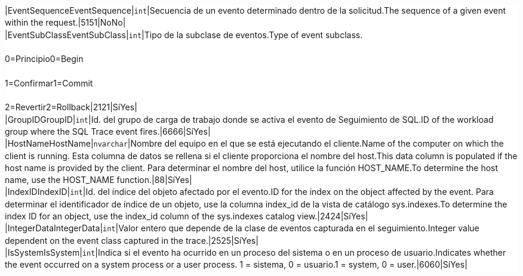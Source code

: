 |<span data-ttu-id="3e7ef-136">EventSequence</span><span class="sxs-lookup"><span data-stu-id="3e7ef-136">EventSequence</span></span>|`int`|<span data-ttu-id="3e7ef-137">Secuencia de un evento determinado dentro de la solicitud.</span><span class="sxs-lookup"><span data-stu-id="3e7ef-137">The sequence of a given event within the request.</span></span>|<span data-ttu-id="3e7ef-138">51</span><span class="sxs-lookup"><span data-stu-id="3e7ef-138">51</span></span>|<span data-ttu-id="3e7ef-139">No</span><span class="sxs-lookup"><span data-stu-id="3e7ef-139">No</span></span>|  
|<span data-ttu-id="3e7ef-140">EventSubClass</span><span class="sxs-lookup"><span data-stu-id="3e7ef-140">EventSubClass</span></span>|`int`|<span data-ttu-id="3e7ef-141">Tipo de la subclase de eventos.</span><span class="sxs-lookup"><span data-stu-id="3e7ef-141">Type of event subclass.</span></span><br /><br /> <span data-ttu-id="3e7ef-142">0=Principio</span><span class="sxs-lookup"><span data-stu-id="3e7ef-142">0=Begin</span></span><br /><br /> <span data-ttu-id="3e7ef-143">1=Confirmar</span><span class="sxs-lookup"><span data-stu-id="3e7ef-143">1=Commit</span></span><br /><br /> <span data-ttu-id="3e7ef-144">2=Revertir</span><span class="sxs-lookup"><span data-stu-id="3e7ef-144">2=Rollback</span></span>|<span data-ttu-id="3e7ef-145">21</span><span class="sxs-lookup"><span data-stu-id="3e7ef-145">21</span></span>|<span data-ttu-id="3e7ef-146">Sí</span><span class="sxs-lookup"><span data-stu-id="3e7ef-146">Yes</span></span>|  
|<span data-ttu-id="3e7ef-147">GroupID</span><span class="sxs-lookup"><span data-stu-id="3e7ef-147">GroupID</span></span>|`int`|<span data-ttu-id="3e7ef-148">Id. del grupo de carga de trabajo donde se activa el evento de Seguimiento de SQL.</span><span class="sxs-lookup"><span data-stu-id="3e7ef-148">ID of the workload group where the SQL Trace event fires.</span></span>|<span data-ttu-id="3e7ef-149">66</span><span class="sxs-lookup"><span data-stu-id="3e7ef-149">66</span></span>|<span data-ttu-id="3e7ef-150">Sí</span><span class="sxs-lookup"><span data-stu-id="3e7ef-150">Yes</span></span>|  
|<span data-ttu-id="3e7ef-151">HostName</span><span class="sxs-lookup"><span data-stu-id="3e7ef-151">HostName</span></span>|`nvarchar`|<span data-ttu-id="3e7ef-152">Nombre del equipo en el que se está ejecutando el cliente.</span><span class="sxs-lookup"><span data-stu-id="3e7ef-152">Name of the computer on which the client is running.</span></span> <span data-ttu-id="3e7ef-153">Esta columna de datos se rellena si el cliente proporciona el nombre del host.</span><span class="sxs-lookup"><span data-stu-id="3e7ef-153">This data column is populated if the host name is provided by the client.</span></span> <span data-ttu-id="3e7ef-154">Para determinar el nombre del host, utilice la función HOST_NAME.</span><span class="sxs-lookup"><span data-stu-id="3e7ef-154">To determine the host name, use the HOST_NAME function.</span></span>|<span data-ttu-id="3e7ef-155">8</span><span class="sxs-lookup"><span data-stu-id="3e7ef-155">8</span></span>|<span data-ttu-id="3e7ef-156">Sí</span><span class="sxs-lookup"><span data-stu-id="3e7ef-156">Yes</span></span>|  
|<span data-ttu-id="3e7ef-157">IndexID</span><span class="sxs-lookup"><span data-stu-id="3e7ef-157">IndexID</span></span>|`int`|<span data-ttu-id="3e7ef-158">Id. del índice del objeto afectado por el evento.</span><span class="sxs-lookup"><span data-stu-id="3e7ef-158">ID for the index on the object affected by the event.</span></span> <span data-ttu-id="3e7ef-159">Para determinar el identificador de índice de un objeto, use la columna index_id de la vista de catálogo sys.indexes.</span><span class="sxs-lookup"><span data-stu-id="3e7ef-159">To determine the index ID for an object, use the index_id column of the sys.indexes catalog view.</span></span>|<span data-ttu-id="3e7ef-160">24</span><span class="sxs-lookup"><span data-stu-id="3e7ef-160">24</span></span>|<span data-ttu-id="3e7ef-161">Sí</span><span class="sxs-lookup"><span data-stu-id="3e7ef-161">Yes</span></span>|  
|<span data-ttu-id="3e7ef-162">IntegerData</span><span class="sxs-lookup"><span data-stu-id="3e7ef-162">IntegerData</span></span>|`int`|<span data-ttu-id="3e7ef-163">Valor entero que depende de la clase de eventos capturada en el seguimiento.</span><span class="sxs-lookup"><span data-stu-id="3e7ef-163">Integer value dependent on the event class captured in the trace.</span></span>|<span data-ttu-id="3e7ef-164">25</span><span class="sxs-lookup"><span data-stu-id="3e7ef-164">25</span></span>|<span data-ttu-id="3e7ef-165">Sí</span><span class="sxs-lookup"><span data-stu-id="3e7ef-165">Yes</span></span>|  
|<span data-ttu-id="3e7ef-166">IsSystem</span><span class="sxs-lookup"><span data-stu-id="3e7ef-166">IsSystem</span></span>|`int`|<span data-ttu-id="3e7ef-167">Indica si el evento ha ocurrido en un proceso del sistema o en un proceso de usuario.</span><span class="sxs-lookup"><span data-stu-id="3e7ef-167">Indicates whether the event occurred on a system process or a user process.</span></span> <span data-ttu-id="3e7ef-168">1 = sistema, 0 = usuario.</span><span class="sxs-lookup"><span data-stu-id="3e7ef-168">1 = system, 0 = user.</span></span>|<span data-ttu-id="3e7ef-169">60</span><span class="sxs-lookup"><span data-stu-id="3e7ef-169">60</span></span>|<span data-ttu-id="3e7ef-170">Sí</span><span class="sxs-lookup"><span data-stu-id="3e7ef-170">Yes</span></span>|  